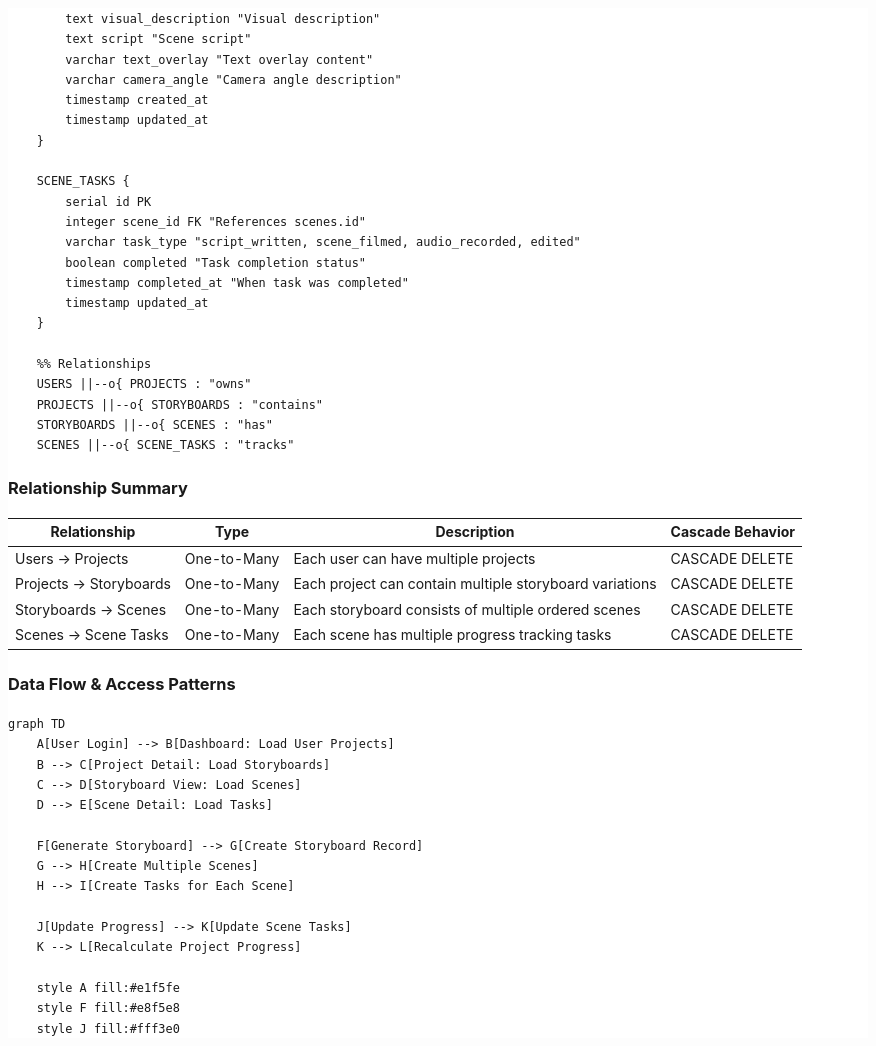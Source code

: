 ```mermaid
        text visual_description "Visual description"
        text script "Scene script"
        varchar text_overlay "Text overlay content"
        varchar camera_angle "Camera angle description"
        timestamp created_at
        timestamp updated_at
    }
    
    SCENE_TASKS {
        serial id PK
        integer scene_id FK "References scenes.id"
        varchar task_type "script_written, scene_filmed, audio_recorded, edited"
        boolean completed "Task completion status"
        timestamp completed_at "When task was completed"
        timestamp updated_at
    }

    %% Relationships
    USERS ||--o{ PROJECTS : "owns"
    PROJECTS ||--o{ STORYBOARDS : "contains"
    STORYBOARDS ||--o{ SCENES : "has"
    SCENES ||--o{ SCENE_TASKS : "tracks"
```

### Relationship Summary

| Relationship | Type | Description | Cascade Behavior |
|--------------|------|-------------|------------------|
| Users → Projects | One-to-Many | Each user can have multiple projects | CASCADE DELETE |
| Projects → Storyboards | One-to-Many | Each project can contain multiple storyboard variations | CASCADE DELETE |
| Storyboards → Scenes | One-to-Many | Each storyboard consists of multiple ordered scenes | CASCADE DELETE |
| Scenes → Scene Tasks | One-to-Many | Each scene has multiple progress tracking tasks | CASCADE DELETE |

### Data Flow & Access Patterns

```mermaid
graph TD
    A[User Login] --> B[Dashboard: Load User Projects]
    B --> C[Project Detail: Load Storyboards]
    C --> D[Storyboard View: Load Scenes]
    D --> E[Scene Detail: Load Tasks]
    
    F[Generate Storyboard] --> G[Create Storyboard Record]
    G --> H[Create Multiple Scenes]
    H --> I[Create Tasks for Each Scene]
    
    J[Update Progress] --> K[Update Scene Tasks]
    K --> L[Recalculate Project Progress]
    
    style A fill:#e1f5fe
    style F fill:#e8f5e8
    style J fill:#fff3e0
```
